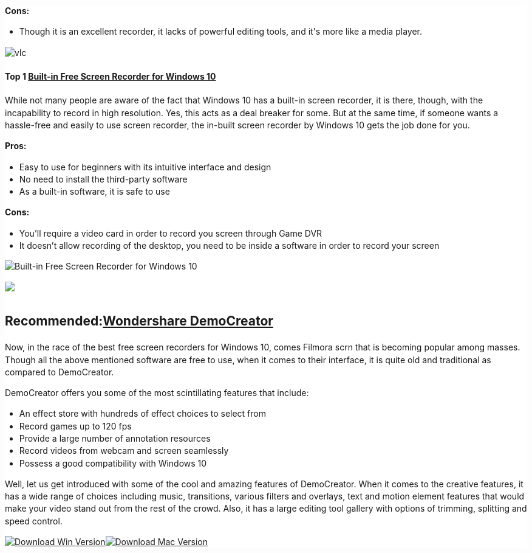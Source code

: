 **Cons:**

* Though it is an excellent recorder, it lacks of powerful editing tools, and it's more like a media player.

![vlc](https://images.wondershare.com/filmora/vlc-1.png)

#### Top 1 [Built-in Free Screen Recorder for Windows 10](https://www.microsoft.com/en-us/store/p/screenshot/9wzdncrdqjfq)

While not many people are aware of the fact that Windows 10 has a built-in screen recorder, it is there, though, with the incapability to record in high resolution. Yes, this acts as a deal breaker for some. But at the same time, if someone wants a hassle-free and easily to use screen recorder, the in-built screen recorder by Windows 10 gets the job done for you.

**Pros:**

* Easy to use for beginners with its intuitive interface and design
* No need to install the third-party software
* As a built-in software, it is safe to use

**Cons:**

* You’ll require a video card in order to record you screen through Game DVR
* It doesn’t allow recording of the desktop, you need to be inside a software in order to record your screen

![Built-in Free Screen Recorder for Windows 10](https://images.wondershare.com/filmora/built-in-win.png)


<a href="https://store.movavi.com/affiliate.php?ACCOUNT=MOVAVI&AFFILIATE=108875&PATH=https%3A%2F%2Fwww.movavi.com%3FAFFILIATE%3D108875%26RESOURCE%3DMovavi%2BVideo%2BConverter%2BBox"><img src="https://mcusercontent.com/0885a03ded3d480dca9287f12/images/8020c1dc-518e-3bdf-6e7b-e6d1bdf1597b.jpg" border="0"></a>

## Recommended:[Wondershare DemoCreator](https://tools.techidaily.com/wondershare/democreator/download/)

Now, in the race of the best free screen recorders for Windows 10, comes Filmora scrn that is becoming popular among masses. Though all the above mentioned software are free to use, when it comes to their interface, it is quite old and traditional as compared to DemoCreator.

DemoCreator offers you some of the most scintillating features that include:

* An effect store with hundreds of effect choices to select from
* Record games up to 120 fps
* Provide a large number of annotation resources
* Record videos from webcam and screen seamlessly
* Possess a good compatibility with Windows 10

Well, let us get introduced with some of the cool and amazing features of DemoCreator. When it comes to the creative features, it has a wide range of choices including music, transitions, various filters and overlays, text and motion element features that would make your video stand out from the rest of the crowd. Also, it has a large editing tool gallery with options of trimming, splitting and speed control.

[![Download Win Version](https://images.wondershare.com/filmora/guide/download-btn-win.jpg)](https://tools.techidaily.com/wondershare/democreator/download/)[![Download Mac Version](https://images.wondershare.com/filmora/guide/download-btn-mac.jpg)](https://tools.techidaily.com/wondershare/democreator/download/)
